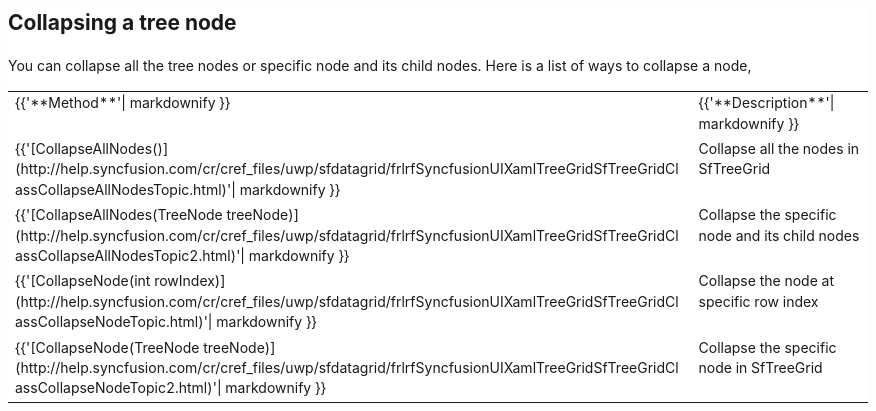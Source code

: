 ## Collapsing a tree node

You can collapse all the tree nodes or specific node and its child nodes. Here is a list of ways to collapse a node,

<table>
<tr>
<td>
{{'**Method**'| markdownify }}
</td>
<td>
{{'**Description**'| markdownify }}
</td>
</tr>
<tr>
<td>
{{'[CollapseAllNodes()](http://help.syncfusion.com/cr/cref_files/uwp/sfdatagrid/frlrfSyncfusionUIXamlTreeGridSfTreeGridClassCollapseAllNodesTopic.html)'| markdownify }}
</td>
<td>
Collapse all the nodes in SfTreeGrid
</td>
</tr>
<tr>
<td>
{{'[CollapseAllNodes(TreeNode treeNode)](http://help.syncfusion.com/cr/cref_files/uwp/sfdatagrid/frlrfSyncfusionUIXamlTreeGridSfTreeGridClassCollapseAllNodesTopic2.html)'| markdownify }}
</td>
<td>
Collapse the specific node and its child nodes
</td>
</tr>
<tr>
<td>
{{'[CollapseNode(int rowIndex)](http://help.syncfusion.com/cr/cref_files/uwp/sfdatagrid/frlrfSyncfusionUIXamlTreeGridSfTreeGridClassCollapseNodeTopic.html)'| markdownify }}
</td>
<td>
Collapse the node at specific row index
</td>
</tr>
<tr>
<td>
{{'[CollapseNode(TreeNode treeNode)](http://help.syncfusion.com/cr/cref_files/uwp/sfdatagrid/frlrfSyncfusionUIXamlTreeGridSfTreeGridClassCollapseNodeTopic2.html)'| markdownify }}
</td>
<td>
Collapse the specific node in SfTreeGrid
</td>
</tr>
</table>
